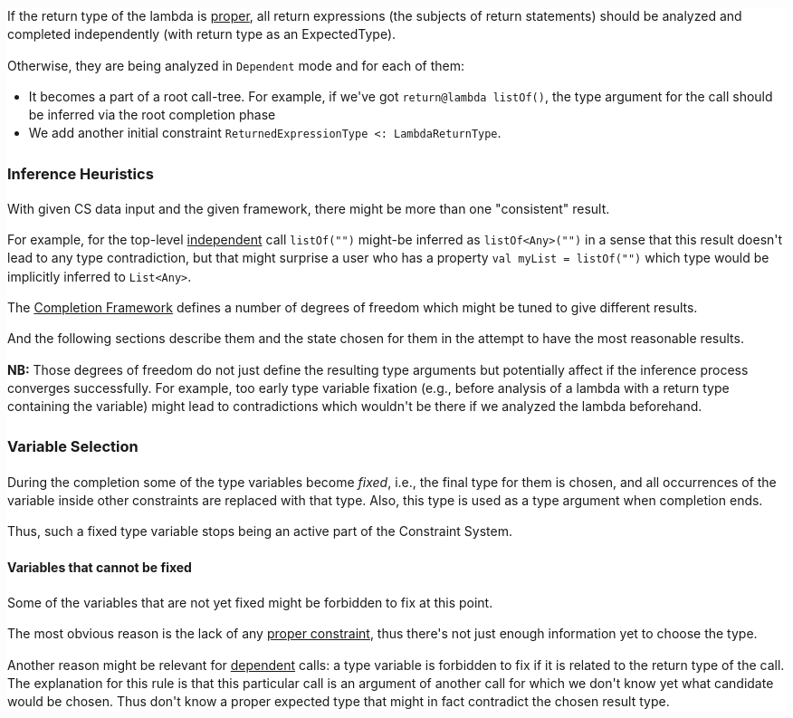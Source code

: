 If the return type of the lambda is [proper](#proper-typeconstraint), all return expressions (the subjects of return statements) should
be analyzed and completed independently (with return type as an ExpectedType).

Otherwise, they are being analyzed in `Dependent` mode and for each of them:

- It becomes a part of a root call-tree.
  For example, if we've got `return@lambda listOf()`, the type argument for the call should be inferred via the root completion phase
- We add another initial constraint `ReturnedExpressionType <: LambdaReturnType`.

### Inference Heuristics

With given CS data input and the given framework, there might be more than one "consistent" result.

For example, for the top-level [independent](#context-dependency) call `listOf("")` might-be inferred as `listOf<Any>("")` in a sense
that this result doesn't lead to any type contradiction, but that might surprise a user who
has a property `val myList = listOf("")` which type would be implicitly inferred to `List<Any>`.

The [Completion Framework](#completion-framework) defines a number of degrees of freedom which might be tuned to give different results.

And the following sections describe them and the state chosen for them in the attempt to have the most reasonable results.

**NB:** Those degrees of freedom do not just define the resulting type arguments but potentially affect if the inference process converges
successfully.
For example, too early type variable fixation (e.g., before analysis of a lambda with a return type containing the variable) might lead
to contradictions which wouldn't be there if we analyzed the lambda beforehand.

### Variable Selection

During the completion some of the type variables become *fixed*, i.e., the final type for
them is chosen, and all occurrences of the variable inside other constraints are replaced with that type.
Also, this type is used as a type argument when completion ends.

Thus, such a fixed type variable stops being an active part of the Constraint System.

#### Variables that cannot be fixed

Some of the variables that are not yet fixed might be forbidden to fix at this point.

The most obvious reason is the lack of any [proper constraint](#proper-constraint), thus there's not just enough information yet to choose
the type.

Another reason might be relevant for [dependent](#context-dependency) calls: a type variable is forbidden to fix if it is related to
the return type of the call.
The explanation for this rule is that this particular call is an argument of another call for which we don't know yet what candidate would
be chosen.
Thus don't know a proper expected type that might in fact contradict the chosen result type.
